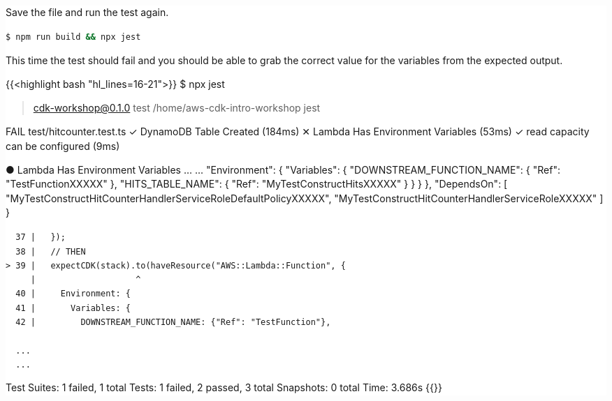 Save the file and run the test again.

```bash
$ npm run build && npx jest
```

This time the test should fail and you should be able to grab the correct value for the
variables from the expected output.

{{<highlight bash "hl_lines=16-21">}}
$ npx jest

> cdk-workshop@0.1.0 test /home/aws-cdk-intro-workshop
> jest

 FAIL  test/hitcounter.test.ts
  ✓ DynamoDB Table Created (184ms)
  ✕ Lambda Has Environment Variables (53ms)
  ✓ read capacity can be configured (9ms)

  ● Lambda Has Environment Variables
  ...
  ...
  "Environment": {
              "Variables": {
                "DOWNSTREAM_FUNCTION_NAME": {
                  "Ref": "TestFunctionXXXXX"
                },
                "HITS_TABLE_NAME": {
                  "Ref": "MyTestConstructHitsXXXXX"
                }
              }
            }
          },
          "DependsOn": [
            "MyTestConstructHitCounterHandlerServiceRoleDefaultPolicyXXXXX",
            "MyTestConstructHitCounterHandlerServiceRoleXXXXX"
          ]
        }

      37 |   });
      38 |   // THEN
    > 39 |   expectCDK(stack).to(haveResource("AWS::Lambda::Function", {
         |                    ^
      40 |     Environment: {
      41 |       Variables: {
      42 |         DOWNSTREAM_FUNCTION_NAME: {"Ref": "TestFunction"},

      ...
      ...

Test Suites: 1 failed, 1 total
Tests:       1 failed, 2 passed, 3 total
Snapshots:   0 total
Time:        3.686s
{{</highlight>}}
